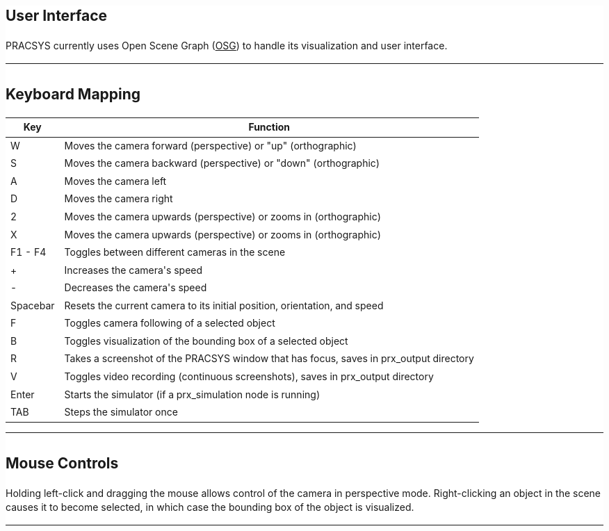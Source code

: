 User Interface
--------------------

PRACSYS currently uses Open Scene Graph ([OSG](http://www.openscenegraph.org/projects/osg)) to handle its visualization and user interface.

---

Keyboard Mapping
-----------------

  Key  | Function
  ------------- | -------------
  W  | Moves the camera forward (perspective) or "up" (orthographic)
  S  | Moves the camera backward (perspective) or "down" (orthographic)
  A  | Moves the camera left
  D  | Moves the camera right
  2  | Moves the camera upwards (perspective) or zooms in (orthographic)
  X  | Moves the camera upwards (perspective) or zooms in (orthographic)
  F1 - F4 | Toggles between different cameras in the scene
  +  |  Increases the camera's speed
  -  |  Decreases the camera's speed
  Spacebar | Resets the current camera to its initial position, orientation, and speed
  F  |  Toggles camera following of a selected object
  B  |  Toggles visualization of the bounding box of a selected object
  R  | Takes a screenshot of the PRACSYS window that has focus, saves in prx_output directory
  V  | Toggles video recording (continuous screenshots), saves in prx_output directory
  Enter  | Starts the simulator (if a prx_simulation node is running)
  TAB    | Steps the simulator once



---

Mouse Controls
----

Holding left-click and dragging the mouse allows control of the camera in perspective mode.  Right-clicking an object in the scene causes it to become selected, in which case the bounding box of the object is visualized.

---